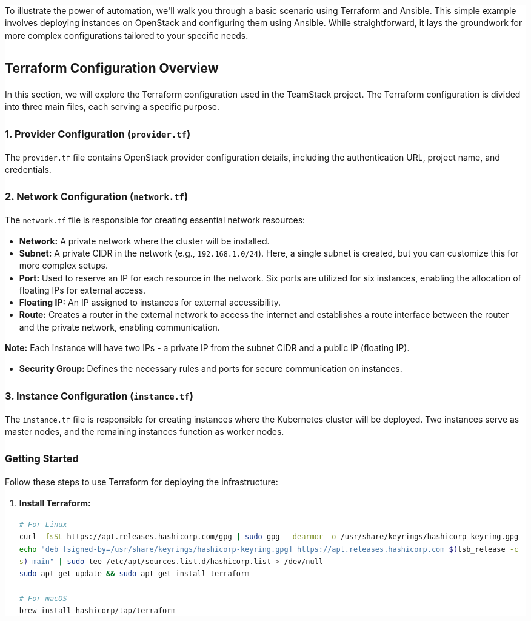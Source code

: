 To illustrate the power of automation, we'll walk you through a basic scenario using Terraform and Ansible. This simple example involves deploying instances on OpenStack and configuring them using Ansible. While straightforward, it lays the groundwork for more complex configurations tailored to your specific needs.

## Terraform Configuration Overview

In this section, we will explore the Terraform configuration used in the TeamStack project. The Terraform configuration is divided into three main files, each serving a specific purpose.

### 1. Provider Configuration (`provider.tf`)

The `provider.tf` file contains OpenStack provider configuration details, including the authentication URL, project name, and credentials.

### 2. Network Configuration (`network.tf`)

The `network.tf` file is responsible for creating essential network resources:

- **Network:** A private network where the cluster will be installed.
- **Subnet:** A private CIDR in the network (e.g., `192.168.1.0/24`). Here, a single subnet is created, but you can customize this for more complex setups.
- **Port:** Used to reserve an IP for each resource in the network. Six ports are utilized for six instances, enabling the allocation of floating IPs for external access.
- **Floating IP:** An IP assigned to instances for external accessibility.
- **Route:** Creates a router in the external network to access the internet and establishes a route interface between the router and the private network, enabling communication.

**Note:** Each instance will have two IPs - a private IP from the subnet CIDR and a public IP (floating IP).

- **Security Group:** Defines the necessary rules and ports for secure communication on instances.

### 3. Instance Configuration (`instance.tf`)

The `instance.tf` file is responsible for creating instances where the Kubernetes cluster will be deployed. Two instances serve as master nodes, and the remaining instances function as worker nodes.

### Getting Started

Follow these steps to use Terraform for deploying the infrastructure:

1. **Install Terraform:**
    ```bash
    # For Linux
    curl -fsSL https://apt.releases.hashicorp.com/gpg | sudo gpg --dearmor -o /usr/share/keyrings/hashicorp-keyring.gpg
    echo "deb [signed-by=/usr/share/keyrings/hashicorp-keyring.gpg] https://apt.releases.hashicorp.com $(lsb_release -cs) main" | sudo tee /etc/apt/sources.list.d/hashicorp.list > /dev/null
    sudo apt-get update && sudo apt-get install terraform

    # For macOS
    brew install hashicorp/tap/terraform
